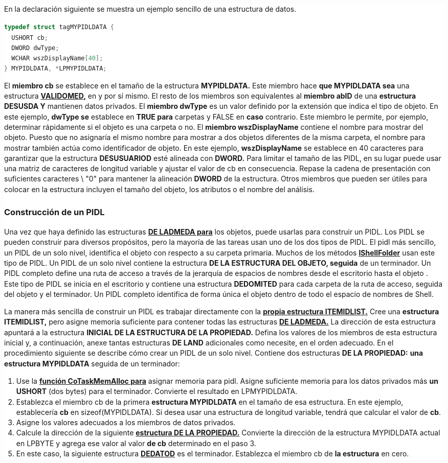  

En la declaración siguiente se muestra un ejemplo sencillo de una estructura de datos.


```C++
typedef struct tagMYPIDLDATA {
  USHORT cb;
  DWORD dwType;
  WCHAR wszDisplayName[40];
} MYPIDLDATA, *LPMYPIDLDATA;
```



El **miembro cb** se establece en el tamaño de la estructura **MYPIDLDATA.** Este miembro hace **que MYPIDLDATA sea** una estructura [**VALIDOMED,**](/windows/desktop/api/Shtypes/ns-shtypes-shitemid) en y por sí mismo. El resto de los miembros son equivalentes al **miembro abID** de una **estructura DESUSDA Y** mantienen datos privados. El **miembro dwType** es un valor definido por la extensión que indica el tipo de objeto. En este ejemplo, **dwType se** establece en **TRUE para** carpetas y FALSE en **caso** contrario. Este miembro le permite, por ejemplo, determinar rápidamente si el objeto es una carpeta o no. El **miembro wszDisplayName** contiene el nombre para mostrar del objeto. Puesto que no asignaría el mismo nombre para mostrar a dos objetos diferentes de la misma carpeta, el nombre para mostrar también actúa como identificador de objeto. En este ejemplo, **wszDisplayName** se establece en 40 caracteres para garantizar que la estructura **DESUSUARIOD** esté alineada con **DWORD.** Para limitar el tamaño de las PIDL, en su lugar puede usar una matriz de caracteres de longitud variable y ajustar el valor de cb en consecuencia. Repase la cadena de presentación con suficientes caracteres \\ "0" para mantener la alineación **DWORD** de la estructura. Otros miembros que pueden ser útiles para colocar en la estructura incluyen el tamaño del objeto, los atributos o el nombre del análisis.

### <a name="constructing-a-pidl"></a>Construcción de un PIDL

Una vez que haya definido las estructuras [**DE LADMEDA para**](/windows/desktop/api/Shtypes/ns-shtypes-shitemid) los objetos, puede usarlas para construir un PIDL. Los PIDL se pueden construir para diversos propósitos, pero la mayoría de las tareas usan uno de los dos tipos de PIDL. El pidl más sencillo, un PIDL de un solo nivel, identifica el objeto con respecto a su carpeta primaria. Muchos de los métodos [**IShellFolder**](/windows/win32/api/shobjidl_core/nn-shobjidl_core-ishellfolder) usan este tipo de PIDL. Un PIDL de un solo nivel contiene la estructura **DE LA ESTRUCTURA DEL OBJETO, seguida** de un terminador. Un PIDL completo define una ruta de acceso a través de la jerarquía de espacios de nombres desde el escritorio hasta el objeto . Este tipo de PIDL se inicia en el escritorio y contiene una estructura **DEDOMITED** para cada carpeta de la ruta de acceso, seguida del objeto y el terminador. Un PIDL completo identifica de forma única el objeto dentro de todo el espacio de nombres de Shell.

La manera más sencilla de construir un PIDL es trabajar directamente con la [**propia estructura ITEMIDLIST.**](/windows/desktop/api/Shtypes/ns-shtypes-itemidlist) Cree una **estructura ITEMIDLIST,** pero asigne memoria suficiente para contener todas las estructuras [**DE LADMEDA.**](/windows/desktop/api/Shtypes/ns-shtypes-shitemid) La dirección de esta estructura apuntará a la estructura **INICIAL DE LA ESTRUCTURA DE LA PROPIEDAD.** Defina los valores de los miembros de esta estructura inicial y, a continuación, anexe tantas estructuras **DE LAND** adicionales como necesite, en el orden adecuado. En el procedimiento siguiente se describe cómo crear un PIDL de un solo nivel. Contiene dos estructuras **DE LA PROPIEDAD:** **una estructura MYPIDLDATA** seguida de un terminador:

1.  Use la [**función CoTaskMemAlloc para**](/windows/win32/api/combaseapi/nf-combaseapi-cotaskmemalloc) asignar memoria para pidl. Asigne suficiente memoria para los datos privados más **un USHORT** (dos bytes) para el terminador. Convierte el resultado en LPMYPIDLDATA.
2.  Establezca el miembro cb de la primera **estructura MYPIDLDATA** en el tamaño de esa estructura. En este ejemplo, establecería **cb** en sizeof(MYPIDLDATA). Si desea usar una estructura de longitud variable, tendrá que calcular el valor de **cb**.
3.  Asigne los valores adecuados a los miembros de datos privados.
4.  Calcule la dirección de la siguiente [**estructura DE LA PROPIEDAD.**](/windows/desktop/api/Shtypes/ns-shtypes-shitemid) Convierte la dirección de la estructura MYPIDLDATA actual en LPBYTE y agrega ese valor al valor **de cb** determinado en el paso 3.
5.  En este caso, la siguiente estructura [**DEDATOD**](/windows/desktop/api/Shtypes/ns-shtypes-shitemid) es el terminador. Establezca el miembro cb de **la estructura** en cero.
